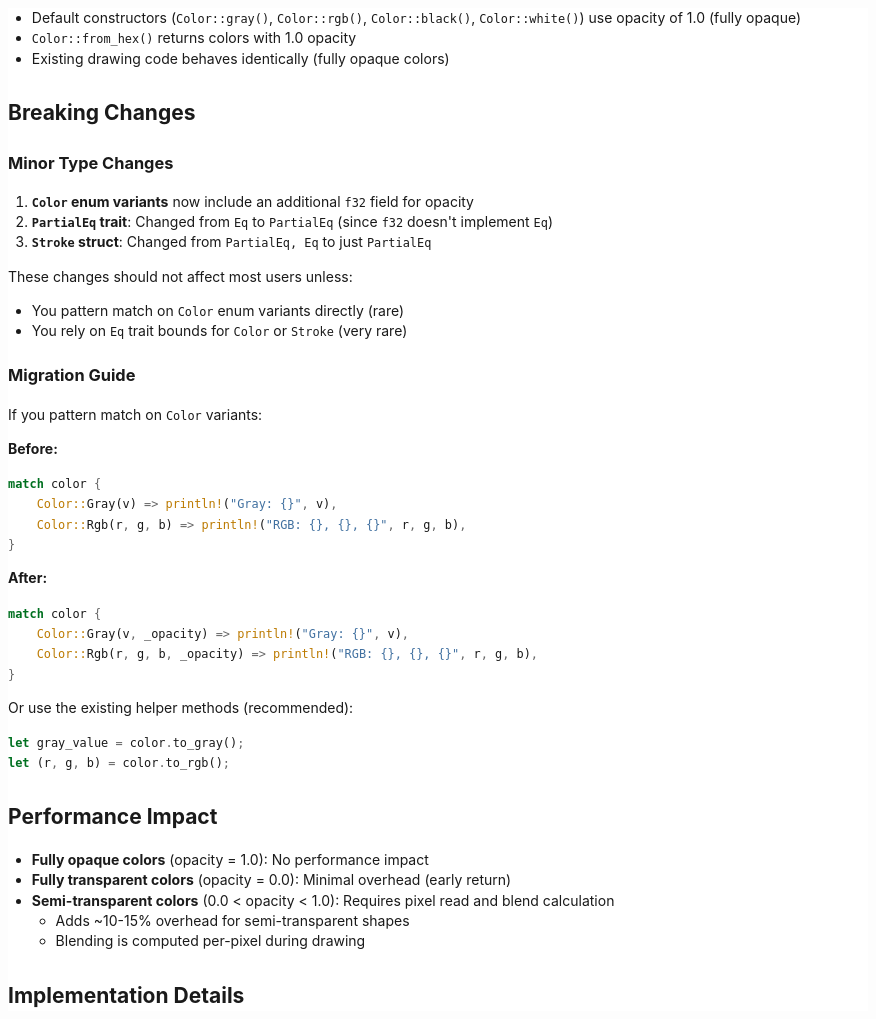 - Default constructors (`Color::gray()`, `Color::rgb()`, `Color::black()`, `Color::white()`) use opacity of 1.0 (fully opaque)
- `Color::from_hex()` returns colors with 1.0 opacity
- Existing drawing code behaves identically (fully opaque colors)

## Breaking Changes

### Minor Type Changes

1. **`Color` enum variants** now include an additional `f32` field for opacity
2. **`PartialEq` trait**: Changed from `Eq` to `PartialEq` (since `f32` doesn't implement `Eq`)
3. **`Stroke` struct**: Changed from `PartialEq, Eq` to just `PartialEq`

These changes should not affect most users unless:
- You pattern match on `Color` enum variants directly (rare)
- You rely on `Eq` trait bounds for `Color` or `Stroke` (very rare)

### Migration Guide

If you pattern match on `Color` variants:

**Before:**
```rust
match color {
    Color::Gray(v) => println!("Gray: {}", v),
    Color::Rgb(r, g, b) => println!("RGB: {}, {}, {}", r, g, b),
}
```

**After:**
```rust
match color {
    Color::Gray(v, _opacity) => println!("Gray: {}", v),
    Color::Rgb(r, g, b, _opacity) => println!("RGB: {}, {}, {}", r, g, b),
}
```

Or use the existing helper methods (recommended):
```rust
let gray_value = color.to_gray();
let (r, g, b) = color.to_rgb();
```

## Performance Impact

- **Fully opaque colors** (opacity = 1.0): No performance impact
- **Fully transparent colors** (opacity = 0.0): Minimal overhead (early return)
- **Semi-transparent colors** (0.0 < opacity < 1.0): Requires pixel read and blend calculation
  - Adds ~10-15% overhead for semi-transparent shapes
  - Blending is computed per-pixel during drawing

## Implementation Details
